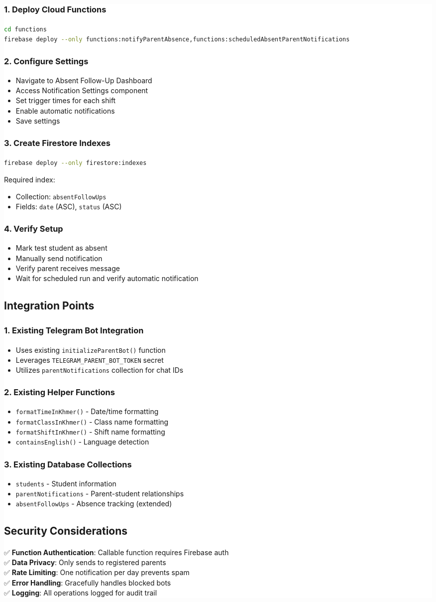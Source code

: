 ### 1. Deploy Cloud Functions
```bash
cd functions
firebase deploy --only functions:notifyParentAbsence,functions:scheduledAbsentParentNotifications
```

### 2. Configure Settings
- Navigate to Absent Follow-Up Dashboard
- Access Notification Settings component
- Set trigger times for each shift
- Enable automatic notifications
- Save settings

### 3. Create Firestore Indexes
```bash
firebase deploy --only firestore:indexes
```

Required index:
- Collection: `absentFollowUps`
- Fields: `date` (ASC), `status` (ASC)

### 4. Verify Setup
- Mark test student as absent
- Manually send notification
- Verify parent receives message
- Wait for scheduled run and verify automatic notification

## Integration Points

### 1. **Existing Telegram Bot Integration**
- Uses existing `initializeParentBot()` function
- Leverages `TELEGRAM_PARENT_BOT_TOKEN` secret
- Utilizes `parentNotifications` collection for chat IDs

### 2. **Existing Helper Functions**
- `formatTimeInKhmer()` - Date/time formatting
- `formatClassInKhmer()` - Class name formatting
- `formatShiftInKhmer()` - Shift name formatting
- `containsEnglish()` - Language detection

### 3. **Existing Database Collections**
- `students` - Student information
- `parentNotifications` - Parent-student relationships
- `absentFollowUps` - Absence tracking (extended)

## Security Considerations

✅ **Function Authentication**: Callable function requires Firebase auth  
✅ **Data Privacy**: Only sends to registered parents  
✅ **Rate Limiting**: One notification per day prevents spam  
✅ **Error Handling**: Gracefully handles blocked bots  
✅ **Logging**: All operations logged for audit trail
